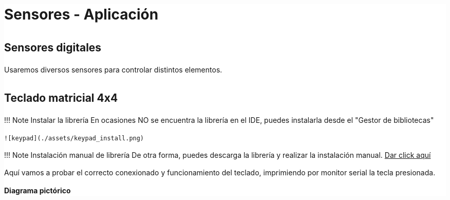 # Sensores - Aplicación

## Sensores digitales

Usaremos diversos sensores para controlar distintos elementos.

## Teclado matricial 4x4

!!! Note Instalar la librería
    En ocasiones NO se encuentra la librería en el IDE, puedes instalarla desde el "Gestor de bibliotecas"
    
    ![keypad](./assets/keypad_install.png)


!!! Note Instalación manual de librería
    De otra forma, puedes descarga la librería y realizar la instalación manual. [Dar click aquí](./assets/libs/Keypad-3.1.1.zip)

Aquí vamos a probar el correcto conexionado y funcionamiento del teclado, imprimiendo por monitor serial la tecla presionada.

**Diagrama pictórico**
